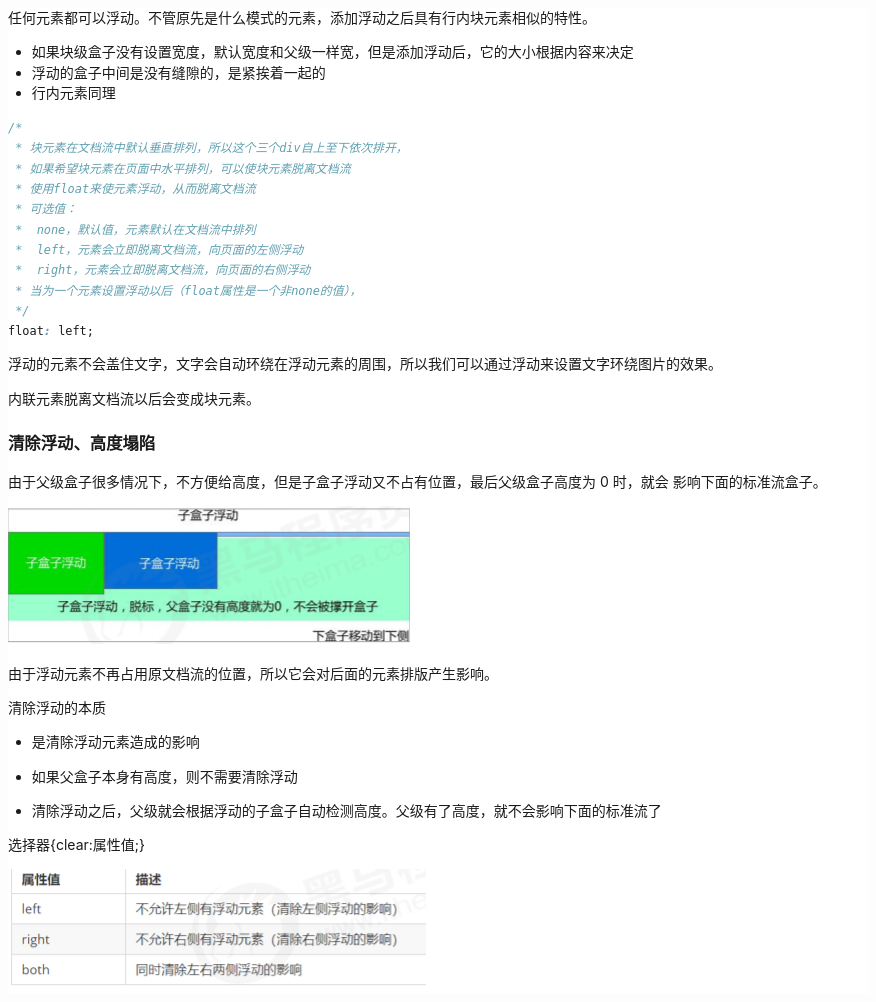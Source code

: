 任何元素都可以浮动。不管原先是什么模式的元素，添加浮动之后具有行内块元素相似的特性。

+ 如果块级盒子没有设置宽度，默认宽度和父级一样宽，但是添加浮动后，它的大小根据内容来决定 
+ 浮动的盒子中间是没有缝隙的，是紧挨着一起的 
+ 行内元素同理

```css
/*
 * 块元素在文档流中默认垂直排列，所以这个三个div自上至下依次排开，
 * 如果希望块元素在页面中水平排列，可以使块元素脱离文档流
 * 使用float来使元素浮动，从而脱离文档流
 * 可选值：
 * 	none，默认值，元素默认在文档流中排列
 * 	left，元素会立即脱离文档流，向页面的左侧浮动
 * 	right，元素会立即脱离文档流，向页面的右侧浮动
 * 当为一个元素设置浮动以后（float属性是一个非none的值），
 */
float: left;
```

浮动的元素不会盖住文字，文字会自动环绕在浮动元素的周围，所以我们可以通过浮动来设置文字环绕图片的效果。

内联元素脱离文档流以后会变成块元素。

### 清除浮动、高度塌陷

由于父级盒子很多情况下，不方便给高度，但是子盒子浮动又不占有位置，最后父级盒子高度为 0 时，就会 影响下面的标准流盒子。

![image-20200213182620335](/images/CSS.assets/image-20200213182620335.png)

由于浮动元素不再占用原文档流的位置，所以它会对后面的元素排版产生影响。

清除浮动的本质

+ 是清除浮动元素造成的影响 

+ 如果父盒子本身有高度，则不需要清除浮动 
+ 清除浮动之后，父级就会根据浮动的子盒子自动检测高度。父级有了高度，就不会影响下面的标准流了

选择器{clear:属性值;} 

![image-20200213182845069](/images/CSS.assets/image-20200213182845069.png)
